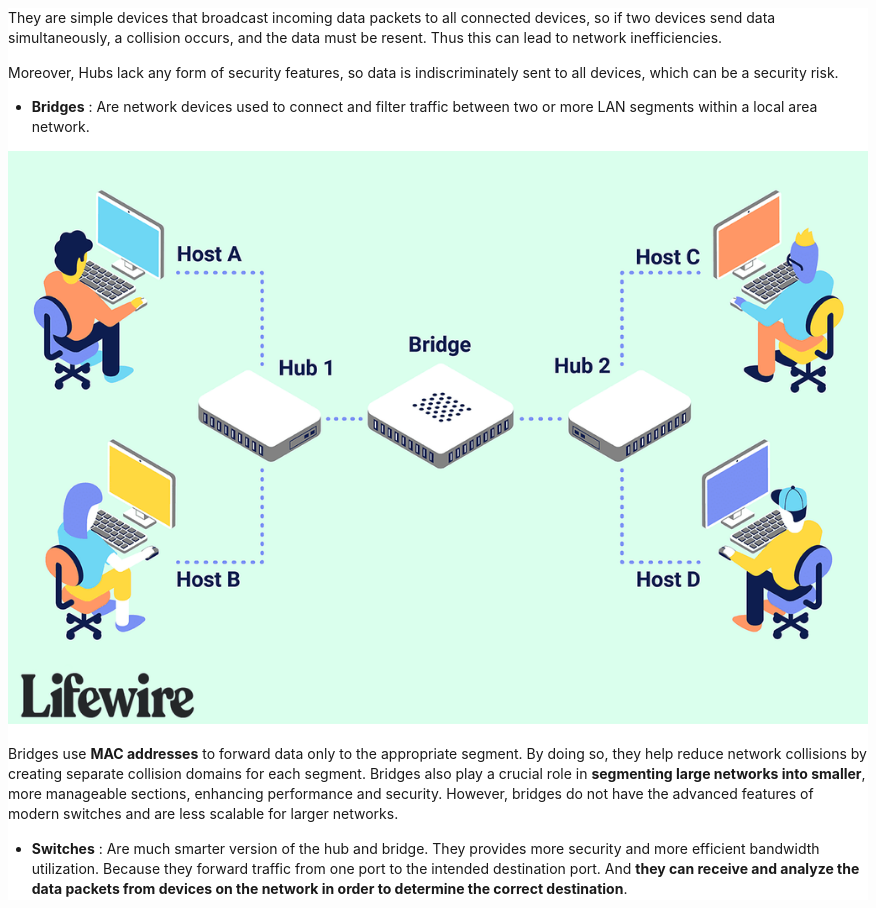 They are simple devices that broadcast incoming data packets to all connected devices, so if two devices send data simultaneously, a collision occurs, and the data must be resent. Thus this can lead to network inefficiencies.

Moreover, Hubs lack any form of security features, so data is indiscriminately sent to all devices, which can be a security risk.

- **Bridges** : Are network devices used to connect and filter traffic between two or more LAN segments within a local area network.

![bridge](../assets/img/networkFundamental/bridge.png)

Bridges use **MAC addresses** to forward data only to the appropriate segment. By doing so, they help reduce network collisions by creating separate collision domains for each segment. Bridges also play a crucial role in **segmenting large networks into smaller**, more manageable sections, enhancing performance and security. However, bridges do not have the advanced features of modern switches and are less scalable for larger networks.

- **Switches** : Are much smarter version of the hub and bridge. They provides more security and more efficient bandwidth utilization. Because they forward traffic from one port to the intended destination port. And **they can receive and analyze the data packets from devices on the network in order to determine the correct destination**.
